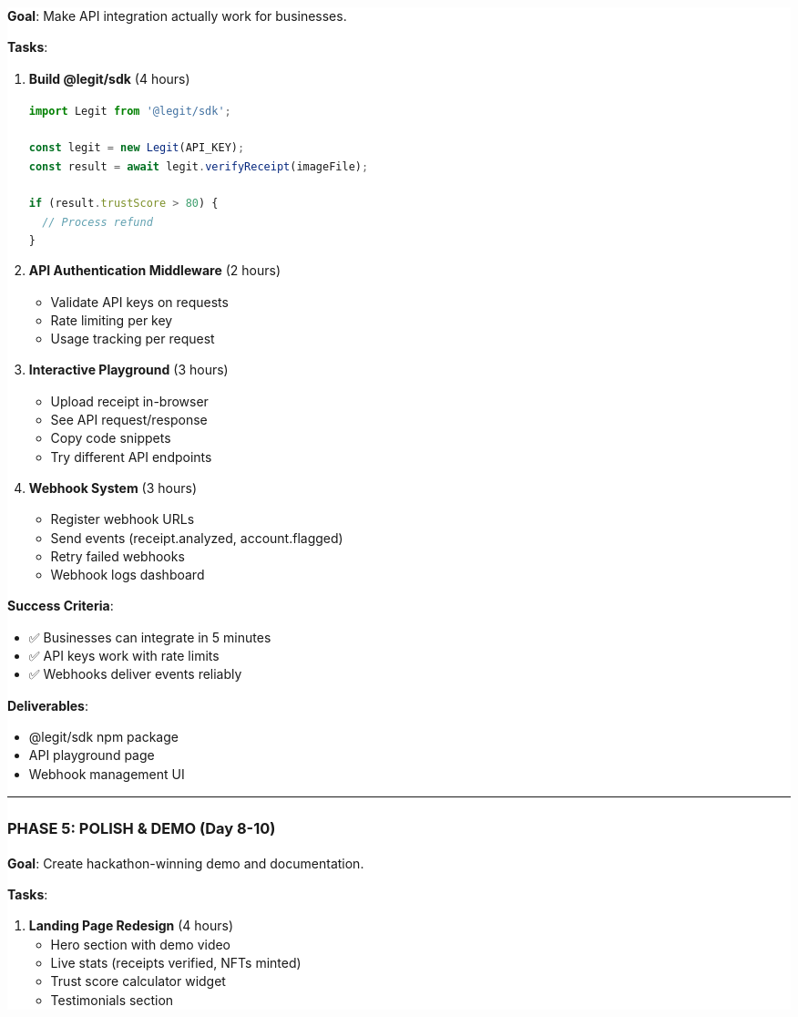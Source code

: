 **Goal**: Make API integration actually work for businesses.

**Tasks**:

1. **Build @legit/sdk** (4 hours)
   ```typescript
   import Legit from '@legit/sdk';
   
   const legit = new Legit(API_KEY);
   const result = await legit.verifyReceipt(imageFile);
   
   if (result.trustScore > 80) {
     // Process refund
   }
   ```

2. **API Authentication Middleware** (2 hours)
   - Validate API keys on requests
   - Rate limiting per key
   - Usage tracking per request

3. **Interactive Playground** (3 hours)
   - Upload receipt in-browser
   - See API request/response
   - Copy code snippets
   - Try different API endpoints

4. **Webhook System** (3 hours)
   - Register webhook URLs
   - Send events (receipt.analyzed, account.flagged)
   - Retry failed webhooks
   - Webhook logs dashboard

**Success Criteria**:
- ✅ Businesses can integrate in 5 minutes
- ✅ API keys work with rate limits
- ✅ Webhooks deliver events reliably

**Deliverables**:
- @legit/sdk npm package
- API playground page
- Webhook management UI

---

### **PHASE 5: POLISH & DEMO (Day 8-10)**

**Goal**: Create hackathon-winning demo and documentation.

**Tasks**:

1. **Landing Page Redesign** (4 hours)
   - Hero section with demo video
   - Live stats (receipts verified, NFTs minted)
   - Trust score calculator widget
   - Testimonials section
